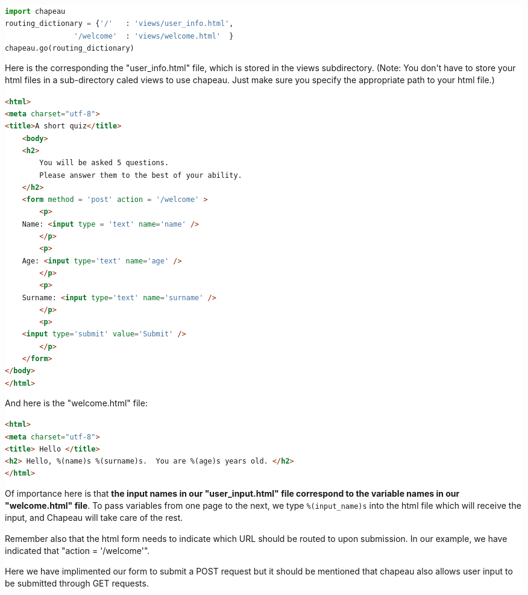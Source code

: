 ```python
import chapeau
routing_dictionary = {'/'   : 'views/user_info.html', 
		    	'/welcome'  : 'views/welcome.html'  }
chapeau.go(routing_dictionary)
``` 

Here is the corresponding the "user_info.html" file, which is stored in the views subdirectory.  (Note: You don't have to store your html files in a sub-directory caled views to use chapeau. Just make sure you specify the appropriate path to your html file.)

```html
<html>
<meta charset="utf-8">
<title>A short quiz</title>
	<body>
	<h2>
		You will be asked 5 questions.
		Please answer them to the best of your ability.
	</h2>
	<form method = 'post' action = '/welcome' >
		<p>
	Name: <input type = 'text' name='name' />
		</p>
		<p>
	Age: <input type='text' name='age' />
		</p>
		<p>
	Surname: <input type='text' name='surname' />
		</p>
		<p>
	<input type='submit' value='Submit' />
		</p>
	</form>
</body>
</html>
```
And here is the "welcome.html" file:

```html
<html>
<meta charset="utf-8">
<title> Hello </title>
<h2> Hello, %(name)s %(surname)s.  You are %(age)s years old. </h2>
</html>
```

Of importance here is that **the input names in our "user_input.html" file correspond to the variable names in our "welcome.html" file**.  To pass variables from one page to the next, we type `%(input_name)s` into the html file which will receive the input, and Chapeau will take care of the rest. 

Remember also that the html form needs to indicate which URL should be routed to upon submission.  In our example, we have indicated that "action = '/welcome'". 

Here we have implimented our form to submit a POST request but it should be mentioned that chapeau also allows user input to be submitted through GET requests.
